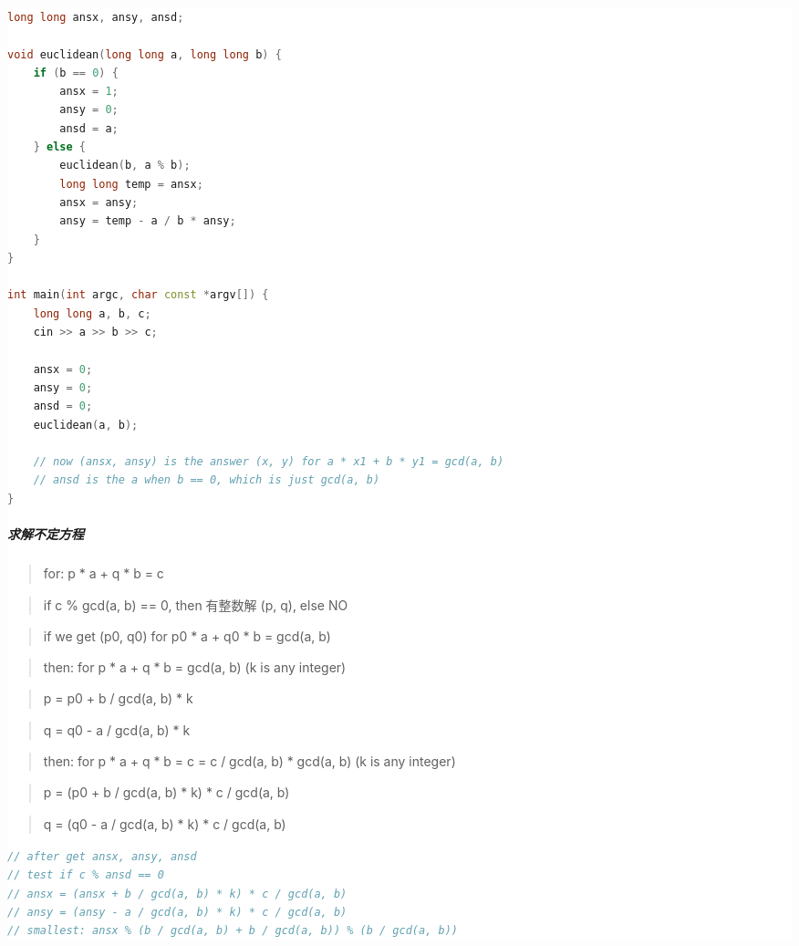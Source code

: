 ```C++
long long ansx, ansy, ansd;

void euclidean(long long a, long long b) {
    if (b == 0) {
        ansx = 1;
        ansy = 0;
        ansd = a;
    } else {
        euclidean(b, a % b);
        long long temp = ansx;
        ansx = ansy;
        ansy = temp - a / b * ansy;
    }
}

int main(int argc, char const *argv[]) {
    long long a, b, c;
    cin >> a >> b >> c;

    ansx = 0;
    ansy = 0;
    ansd = 0;
    euclidean(a, b);

    // now (ansx, ansy) is the answer (x, y) for a * x1 + b * y1 = gcd(a, b)
    // ansd is the a when b == 0, which is just gcd(a, b)
}
```

##### 求解不定方程

> for: p * a + q * b = c

> if c % gcd(a, b) == 0, then 有整数解 (p, q), else NO


> if we get (p0, q0) for p0 * a + q0 * b = gcd(a, b)

> then: for p * a + q * b = gcd(a, b) (k is any integer)

> p = p0 + b / gcd(a, b) * k

> q = q0 - a / gcd(a, b) * k


> then: for p * a + q * b = c = c / gcd(a, b) * gcd(a, b) (k is any integer)

> p = (p0 + b / gcd(a, b) * k) * c / gcd(a, b)

> q = (q0 - a / gcd(a, b) * k) * c / gcd(a, b)

```C++
// after get ansx, ansy, ansd
// test if c % ansd == 0
// ansx = (ansx + b / gcd(a, b) * k) * c / gcd(a, b)
// ansy = (ansy - a / gcd(a, b) * k) * c / gcd(a, b)
// smallest: ansx % (b / gcd(a, b) + b / gcd(a, b)) % (b / gcd(a, b))
```
